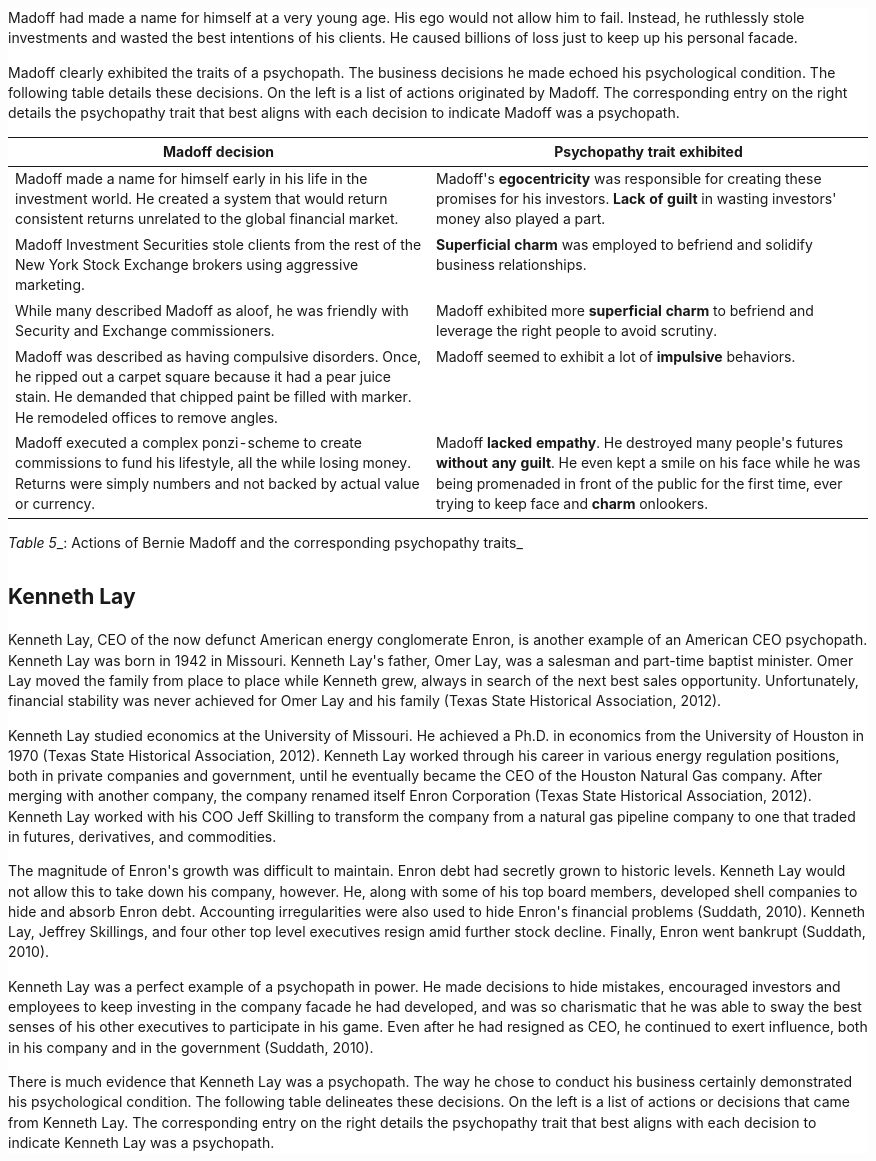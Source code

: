 Madoff had made a name for himself at a very young age.  His ego would not allow him to fail.  Instead, he ruthlessly stole investments and wasted the best intentions of his clients.  He caused billions of loss just to keep up his personal facade.

Madoff clearly exhibited the traits of a psychopath.  The business decisions he made echoed his psychological condition.  The following table details these decisions.  On the left is a list of actions originated by Madoff.  The corresponding entry on the right details the psychopathy trait that best aligns with each decision to indicate Madoff was a psychopath.

| **Madoff decision** | **Psychopathy trait exhibited** |
| --- | --- |
| Madoff made a name for himself early in his life in the investment world.  He created a system that would return consistent returns unrelated to the global financial market. | Madoff's **egocentricity** was responsible for creating these promises for his investors.   **Lack of guilt** in wasting investors' money also played a part. |
| Madoff Investment Securities stole clients from the rest of the New York Stock Exchange brokers using aggressive marketing. | **Superficial charm** was employed to befriend and solidify business relationships. |
| While many described Madoff as aloof, he was friendly with Security and Exchange commissioners. | Madoff exhibited more **superficial charm** to befriend and leverage the right people to avoid scrutiny. |
| Madoff was described as having compulsive disorders.  Once, he ripped out a carpet square because it had a pear juice stain.  He demanded that chipped paint be filled with marker.  He remodeled offices to remove angles. | Madoff seemed to exhibit a lot of **impulsive** behaviors. |
| Madoff executed a complex ponzi-scheme to create commissions to fund his lifestyle, all the while losing money.  Returns were simply numbers and not backed by actual value or currency. | Madoff **lacked empathy**.  He destroyed many people's futures **without any guilt**.  He even kept a smile on his face while he was being promenaded in front of the public for the first time, ever trying to keep face and **charm** onlookers. |

_Table_ _5__: Actions of Bernie Madoff and the corresponding psychopathy traits_

## Kenneth Lay

Kenneth Lay, CEO of the now defunct American energy conglomerate Enron, is another example of an American CEO psychopath.  Kenneth Lay was born in 1942 in Missouri.  Kenneth Lay's father, Omer Lay, was a salesman and part-time baptist minister.  Omer Lay moved the family from place to place while Kenneth grew, always in search of the next best sales opportunity.  Unfortunately, financial stability was never achieved for Omer Lay and his family (Texas State Historical Association, 2012).

Kenneth Lay studied economics at the University of Missouri.  He achieved a Ph.D. in economics from the University of Houston in 1970 (Texas State Historical Association, 2012).  Kenneth Lay worked through his career in various energy regulation positions, both in private companies and government, until he eventually became the CEO of the Houston Natural Gas company.  After merging with another company, the company renamed itself Enron Corporation (Texas State Historical Association, 2012).  Kenneth Lay worked with his COO Jeff Skilling to transform the company from a natural gas pipeline company to one that traded in futures, derivatives, and commodities.

The magnitude of Enron's growth was difficult to maintain.  Enron debt had secretly grown to historic levels.  Kenneth Lay would not allow this to take down his company, however.  He, along with some of his top board members, developed shell companies to hide and absorb Enron debt.  Accounting irregularities were also used to hide Enron's financial problems (Suddath, 2010).  Kenneth Lay, Jeffrey Skillings, and four other top level executives resign amid further stock decline.  Finally, Enron went bankrupt (Suddath, 2010).

Kenneth Lay was a perfect example of a psychopath in power.  He made decisions to hide mistakes, encouraged investors and employees to keep investing in the company facade he had developed, and was so charismatic that he was able to sway the best senses of his other executives to participate in his game.  Even after he had resigned as CEO, he continued to exert influence, both in his company and in the government (Suddath, 2010).

There is much evidence that Kenneth Lay was a psychopath.  The way he chose to conduct his business certainly demonstrated his psychological condition.  The following table delineates these decisions.  On the left is a list of actions or decisions that came from Kenneth Lay.  The corresponding entry on the right details the psychopathy trait that best aligns with each decision to indicate Kenneth Lay was a psychopath.
